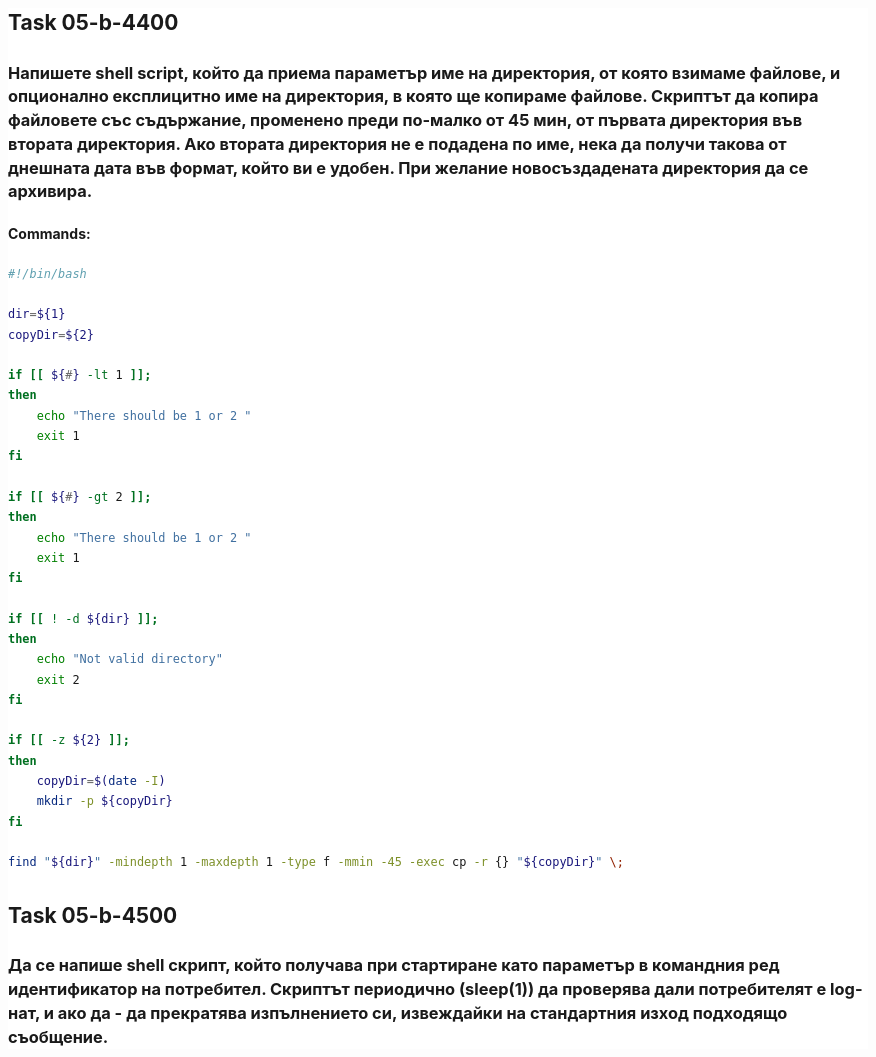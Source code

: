 ## Task 05-b-4400
### Напишете shell script, който да приема параметър име на директория, от която взимаме файлове, и опционално експлицитно име на директория, в която ще копираме файлове. Скриптът да копира файловете със съдържание, променено преди по-малко от 45 мин, от първата директория във втората директория. Ако втората директория не е подадена по име, нека да получи такова от днешната дата във формат, който ви е удобен. При желание новосъздадената директория да се архивира.

#### Commands:
```bash
#!/bin/bash

dir=${1}
copyDir=${2}

if [[ ${#} -lt 1 ]];
then
    echo "There should be 1 or 2 "
    exit 1
fi

if [[ ${#} -gt 2 ]];
then
    echo "There should be 1 or 2 "
    exit 1
fi

if [[ ! -d ${dir} ]];
then
    echo "Not valid directory"
    exit 2
fi

if [[ -z ${2} ]];
then
    copyDir=$(date -I)
    mkdir -p ${copyDir}
fi

find "${dir}" -mindepth 1 -maxdepth 1 -type f -mmin -45 -exec cp -r {} "${copyDir}" \;
```

## Task 05-b-4500
### Да се напише shell скрипт, който получава при стартиране като параметър в командния ред идентификатор на потребител. Скриптът периодично (sleep(1)) да проверява дали потребителят е log-нат, и ако да - да прекратява изпълнението си, извеждайки на стандартния изход подходящо съобщение.
